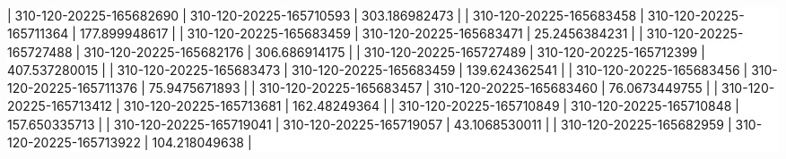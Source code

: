 | 310-120-20225-165682690 | 310-120-20225-165710593 | 303.186982473 |
| 310-120-20225-165683458 | 310-120-20225-165711364 | 177.899948617 |
| 310-120-20225-165683459 | 310-120-20225-165683471 | 25.2456384231 |
| 310-120-20225-165727488 | 310-120-20225-165682176 | 306.686914175 |
| 310-120-20225-165727489 | 310-120-20225-165712399 | 407.537280015 |
| 310-120-20225-165683473 | 310-120-20225-165683459 | 139.624362541 |
| 310-120-20225-165683456 | 310-120-20225-165711376 | 75.9475671893 |
| 310-120-20225-165683457 | 310-120-20225-165683460 | 76.0673449755 |
| 310-120-20225-165713412 | 310-120-20225-165713681 | 162.48249364 |
| 310-120-20225-165710849 | 310-120-20225-165710848 | 157.650335713 |
| 310-120-20225-165719041 | 310-120-20225-165719057 | 43.1068530011 |
| 310-120-20225-165682959 | 310-120-20225-165713922 | 104.218049638 |

